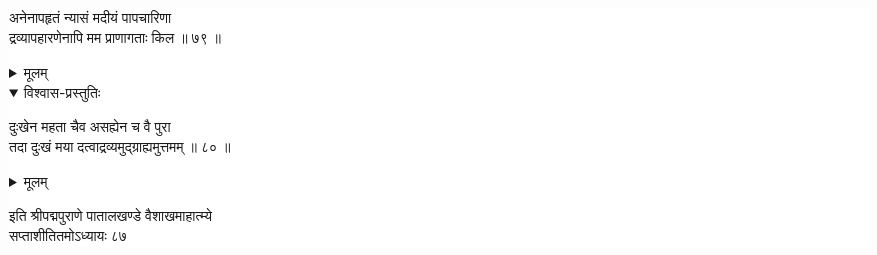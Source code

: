 अनेनापहृतं न्यासं मदीयं पापचारिणा  
द्रव्यापहारणेनापि मम प्राणागताः किल ॥ ७९ ॥
</details>

<details><summary>मूलम्</summary></details>



<details open><summary>विश्वास-प्रस्तुतिः</summary>

दुःखेन महता चैव असह्येन च वै पुरा  
तदा दुःखं मया दत्वाद्रव्यमुद्ग्राह्यमुत्तमम् ॥ ८० ॥
</details>

<details><summary>मूलम्</summary></details>


 इति श्रीपद्मपुराणे पातालखण्डे वैशाखमाहात्म्ये  
सप्ताशीतितमोऽध्यायः ८७